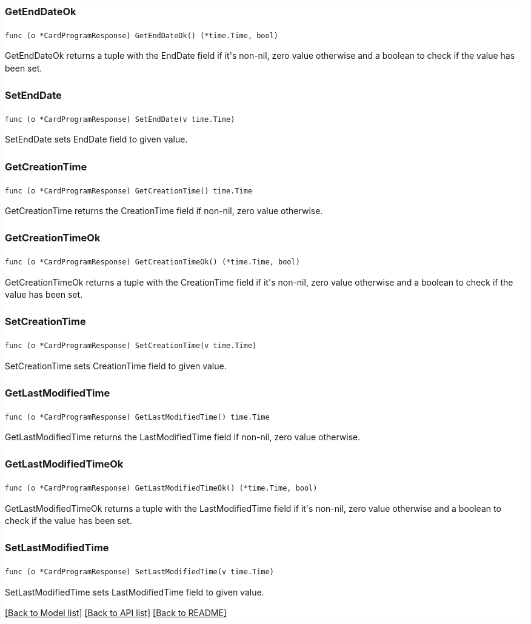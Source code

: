 ### GetEndDateOk

`func (o *CardProgramResponse) GetEndDateOk() (*time.Time, bool)`

GetEndDateOk returns a tuple with the EndDate field if it's non-nil, zero value otherwise
and a boolean to check if the value has been set.

### SetEndDate

`func (o *CardProgramResponse) SetEndDate(v time.Time)`

SetEndDate sets EndDate field to given value.


### GetCreationTime

`func (o *CardProgramResponse) GetCreationTime() time.Time`

GetCreationTime returns the CreationTime field if non-nil, zero value otherwise.

### GetCreationTimeOk

`func (o *CardProgramResponse) GetCreationTimeOk() (*time.Time, bool)`

GetCreationTimeOk returns a tuple with the CreationTime field if it's non-nil, zero value otherwise
and a boolean to check if the value has been set.

### SetCreationTime

`func (o *CardProgramResponse) SetCreationTime(v time.Time)`

SetCreationTime sets CreationTime field to given value.


### GetLastModifiedTime

`func (o *CardProgramResponse) GetLastModifiedTime() time.Time`

GetLastModifiedTime returns the LastModifiedTime field if non-nil, zero value otherwise.

### GetLastModifiedTimeOk

`func (o *CardProgramResponse) GetLastModifiedTimeOk() (*time.Time, bool)`

GetLastModifiedTimeOk returns a tuple with the LastModifiedTime field if it's non-nil, zero value otherwise
and a boolean to check if the value has been set.

### SetLastModifiedTime

`func (o *CardProgramResponse) SetLastModifiedTime(v time.Time)`

SetLastModifiedTime sets LastModifiedTime field to given value.



[[Back to Model list]](../README.md#documentation-for-models) [[Back to API list]](../README.md#documentation-for-api-endpoints) [[Back to README]](../README.md)


